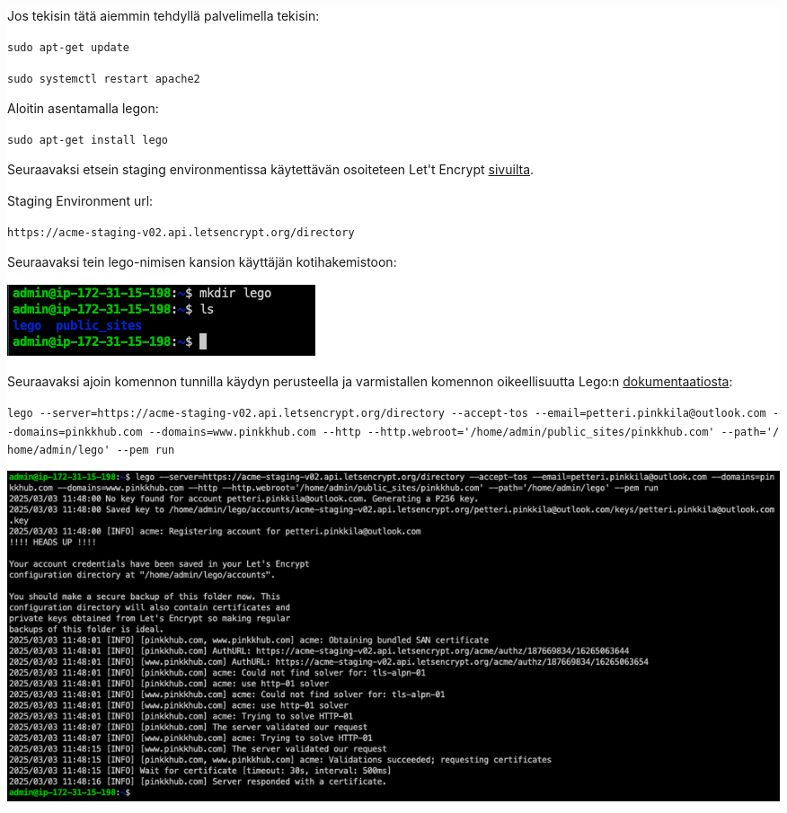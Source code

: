 Jos tekisin tätä aiemmin tehdyllä palvelimella tekisin:

```
sudo apt-get update
```

```
sudo systemctl restart apache2
```

Aloitin asentamalla legon:

```
sudo apt-get install lego
```

Seuraavaksi etsein staging environmentissa käytettävän osoiteteen Let't Encrypt [sivuilta](https://letsencrypt.org/fi/docs/staging-environment/).

Staging Environment url:

```
https://acme-staging-v02.api.letsencrypt.org/directory
```

Seuraavaksi tein lego-nimisen kansion käyttäjän kotihakemistoon:

![img_2.png](images/h6/img_2.png)

Seuraavaksi ajoin komennon tunnilla käydyn perusteella ja varmistallen komennon oikeellisuutta Lego:n [dokumentaatiosta](https://go-acme.github.io/lego/usage/cli/obtain-a-certificate/index.html#using-an-existing-running-web-server):

```
lego --server=https://acme-staging-v02.api.letsencrypt.org/directory --accept-tos --email=petteri.pinkkila@outlook.com --domains=pinkkhub.com --domains=www.pinkkhub.com --http --http.webroot='/home/admin/public_sites/pinkkhub.com' --path='/home/admin/lego' --pem run
```

![img_3.png](images/h6/img_3.png)
